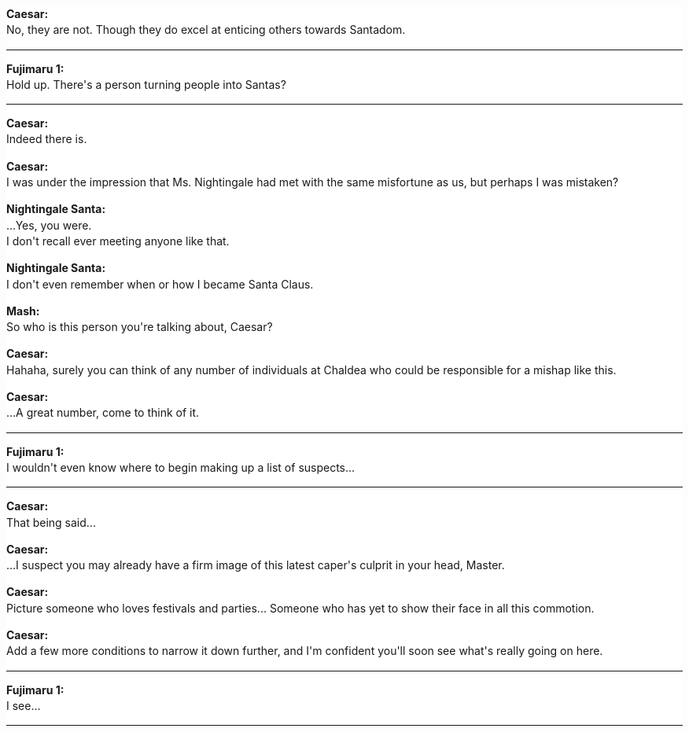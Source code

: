 **Caesar:**   
No, they are not. Though they do excel at enticing others towards Santadom.  
  
---  
  
**Fujimaru 1:**   
Hold up. There's a person turning people into Santas?  
  
---  
  
**Caesar:**   
Indeed there is.  
  
**Caesar:**   
I was under the impression that Ms. Nightingale had met with the same misfortune as us, but perhaps I was mistaken?  
  
**Nightingale Santa:**   
...Yes, you were.  
I don't recall ever meeting anyone like that.  
  
**Nightingale Santa:**   
I don't even remember when or how I became Santa Claus.  
  
**Mash:**   
So who is this person you're talking about, Caesar?  
  
**Caesar:**   
Hahaha, surely you can think of any number of individuals at Chaldea who could be responsible for a mishap like this.  
  
**Caesar:**   
...A great number, come to think of it.  
  
---  
  
**Fujimaru 1:**   
I wouldn't even know where to begin making up a list of suspects...  
  
---  
  
**Caesar:**   
That being said...  
  
**Caesar:**   
...I suspect you may already have a firm image of this latest caper's culprit in your head, Master.  
  
**Caesar:**   
Picture someone who loves festivals and parties... Someone who has yet to show their face in all this commotion.  
  
**Caesar:**   
Add a few more conditions to narrow it down further, and I'm confident you'll soon see what's really going on here.  
  
---  
  
**Fujimaru 1:**   
I see...  
  
---  